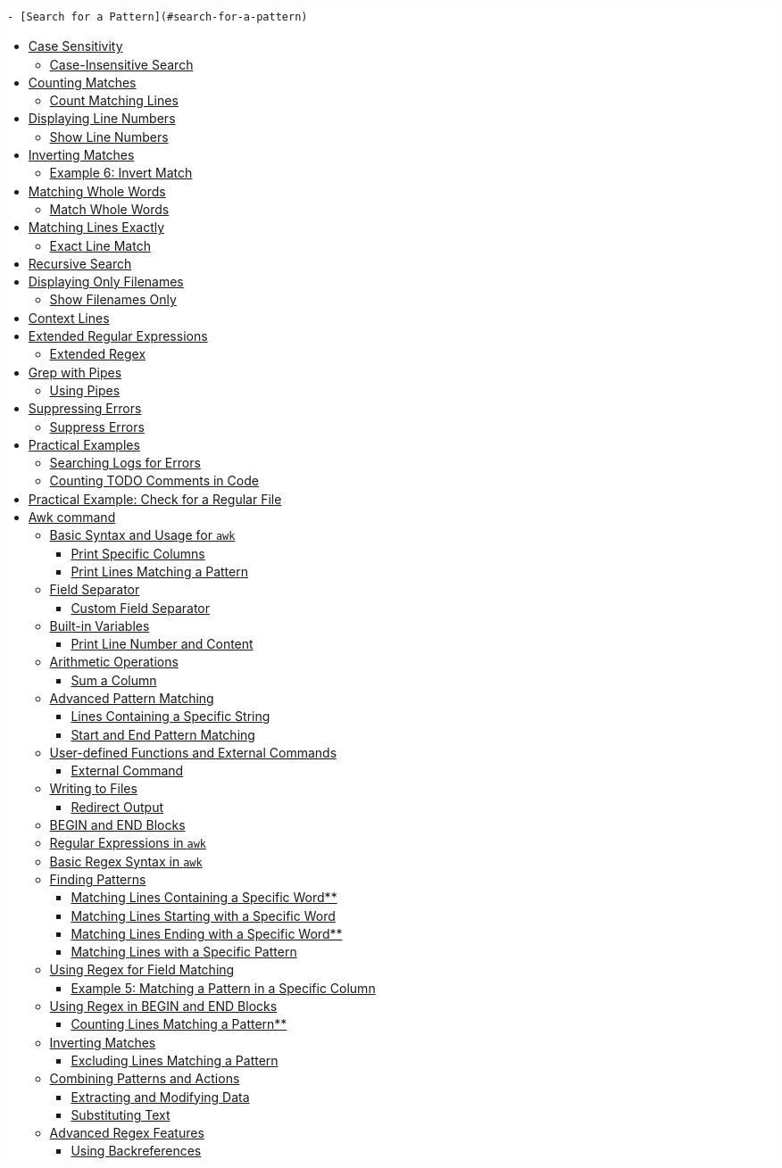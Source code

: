     - [Search for a Pattern](#search-for-a-pattern)
  - [Case Sensitivity](#case-sensitivity)
    - [Case-Insensitive Search](#case-insensitive-search)
  - [Counting Matches](#counting-matches)
    - [Count Matching Lines](#count-matching-lines)
  - [Displaying Line Numbers](#displaying-line-numbers)
    - [Show Line Numbers](#show-line-numbers)
  - [Inverting Matches](#inverting-matches)
    - [Example 6: Invert Match](#example-6-invert-match)
  - [Matching Whole Words](#matching-whole-words)
    - [Match Whole Words](#match-whole-words)
  - [Matching Lines Exactly](#matching-lines-exactly)
    - [Exact Line Match](#exact-line-match)
  - [Recursive Search](#recursive-search)
  - [Displaying Only Filenames](#displaying-only-filenames)
    - [Show Filenames Only](#show-filenames-only)
  - [Context Lines](#context-lines)
  - [Extended Regular Expressions](#extended-regular-expressions)
    - [Extended Regex](#extended-regex)
  - [Grep with Pipes](#grep-with-pipes)
    - [Using Pipes](#using-pipes)
  - [Suppressing Errors](#suppressing-errors)
    - [Suppress Errors](#suppress-errors)
  - [Practical Examples](#practical-examples)
    - [Searching Logs for Errors](#searching-logs-for-errors)
    - [Counting TODO Comments in Code](#counting-todo-comments-in-code)
  - [Practical Example: Check for a Regular File](#practical-example-check-for-a-regular-file)
- [Awk command](#awk-command)
  - [Basic Syntax and Usage for `awk`](#basic-syntax-and-usage-for-awk)
    - [Print Specific Columns](#print-specific-columns)
    - [Print Lines Matching a Pattern](#print-lines-matching-a-pattern)
  - [Field Separator](#field-separator)
    - [Custom Field Separator](#custom-field-separator)
  - [Built-in Variables](#built-in-variables)
    - [Print Line Number and Content](#print-line-number-and-content)
  - [Arithmetic Operations](#arithmetic-operations)
    - [Sum a Column](#sum-a-column)
  - [Advanced Pattern Matching](#advanced-pattern-matching)
    - [Lines Containing a Specific String](#lines-containing-a-specific-string)
    - [Start and End Pattern Matching](#start-and-end-pattern-matching)
  - [User-defined Functions and External Commands](#user-defined-functions-and-external-commands)
    - [External Command](#external-command)
  - [Writing to Files](#writing-to-files)
    - [Redirect Output](#redirect-output)
  - [BEGIN and END Blocks](#begin-and-end-blocks)
  - [Regular Expressions in `awk`](#regular-expressions-in-awk)
  - [Basic Regex Syntax in `awk`](#basic-regex-syntax-in-awk)
  - [Finding Patterns](#finding-patterns)
    - [Matching Lines Containing a Specific Word\*\*](#matching-lines-containing-a-specific-word)
    - [Matching Lines Starting with a Specific Word](#matching-lines-starting-with-a-specific-word)
    - [Matching Lines Ending with a Specific Word\*\*](#matching-lines-ending-with-a-specific-word)
    - [Matching Lines with a Specific Pattern](#matching-lines-with-a-specific-pattern)
  - [Using Regex for Field Matching](#using-regex-for-field-matching)
    - [Example 5: Matching a Pattern in a Specific Column](#example-5-matching-a-pattern-in-a-specific-column)
  - [Using Regex in BEGIN and END Blocks](#using-regex-in-begin-and-end-blocks)
    - [Counting Lines Matching a Pattern\*\*](#counting-lines-matching-a-pattern)
  - [Inverting Matches](#inverting-matches-1)
    - [Excluding Lines Matching a Pattern](#excluding-lines-matching-a-pattern)
  - [Combining Patterns and Actions](#combining-patterns-and-actions)
    - [Extracting and Modifying Data](#extracting-and-modifying-data)
    - [Substituting Text](#substituting-text)
  - [Advanced Regex Features](#advanced-regex-features)
    - [Using Backreferences](#using-backreferences)